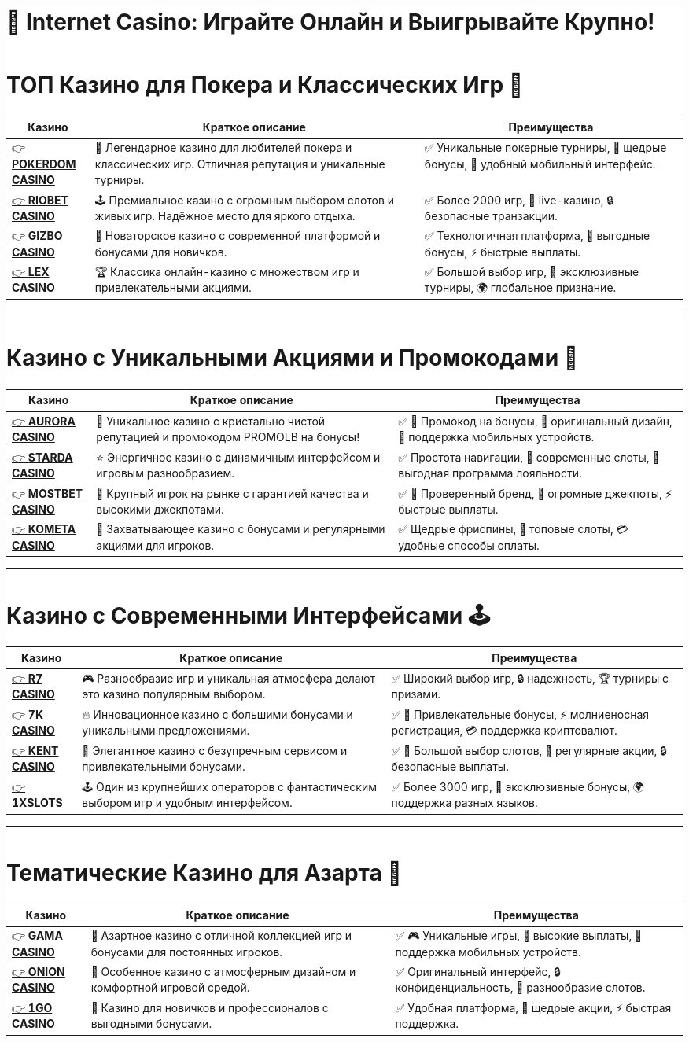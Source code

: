 # 🎰 Internet Casino: Играйте Онлайн и Выигрывайте Крупно!
# ТОП Казино для Покера и Классических Игр 🎲

| Казино          | Краткое описание                                                                                           | Преимущества                                                                                   |
|------------------|-----------------------------------------------------------------------------------------------------------|-----------------------------------------------------------------------------------------------|
| [👉 **POKERDOM CASINO**](https://brandplay.link/Bxg7SC7H) | 🌟 Легендарное казино для любителей покера и классических игр. Отличная репутация и уникальные турниры. | ✅ Уникальные покерные турниры, 🎁 щедрые бонусы, 📱 удобный мобильный интерфейс.             |
| [👉 **RIOBET CASINO**](https://brandplay.link/dtx89f2L)   | 🕹️ Премиальное казино с огромным выбором слотов и живых игр. Надёжное место для яркого отдыха.  | ✅ Более 2000 игр, 🎰 live-казино, 🔒 безопасные транзакции.                                 |
| [👉 **GIZBO CASINO**](https://gizbo-tea02.com/c8e962e89)  | 🚀 Новаторское казино с современной платформой и бонусами для новичков.                          | ✅ Технологичная платформа, 🤑 выгодные бонусы, ⚡ быстрые выплаты.                          |
| [👉 **LEX CASINO**](https://brandplay.link/2HFTmBc8)      | 🏆 Классика онлайн-казино с множеством игр и привлекательными акциями.                          | ✅ Большой выбор игр, 💎 эксклюзивные турниры, 🌍 глобальное признание.                      |

---

# Казино с Уникальными Акциями и Промокодами 🌌

| Казино          | Краткое описание                                                                                           | Преимущества                                                                                   |
|------------------|-----------------------------------------------------------------------------------------------------------|-----------------------------------------------------------------------------------------------|
| [👉 **AURORA CASINO**](https://10trafic-stat2.com/click/668546566bcc6313411604c7/6766/15114/subaccount?promocode=PROMOLB) | 🌌 Уникальное казино с кристально чистой репутацией и промокодом PROMOLB на бонусы!            | ✅ 🎁 Промокод на бонусы, 🌟 оригинальный дизайн, 📱 поддержка мобильных устройств.         |
| [👉 **STARDA CASINO**](https://brandplay.link/cpFQbWKn)   | ⭐ Энергичное казино с динамичным интерфейсом и игровым разнообразием.                         | ✅ Простота навигации, 🎰 современные слоты, 💼 выгодная программа лояльности.              |
| [👉 **MOSTBET CASINO**](https://ktbtis024ifqfn0mst.com/beQs) | 🎯 Крупный игрок на рынке с гарантией качества и высокими джекпотами.                           | ✅ 🏅 Проверенный бренд, 💸 огромные джекпоты, ⚡ быстрые выплаты.                           |
| [👉 **KOMETA CASINO**](https://brandplay.link/tLG15CCb)   | 🌠 Захватывающее казино с бонусами и регулярными акциями для игроков.                           | ✅ Щедрые фриспины, 🎰 топовые слоты, 💳 удобные способы оплаты.                            |

---

# Казино с Современными Интерфейсами 🕹️

| Казино          | Краткое описание                                                                                           | Преимущества                                                                                   |
|------------------|-----------------------------------------------------------------------------------------------------------|-----------------------------------------------------------------------------------------------|
| [👉 **R7 CASINO**](https://brandplay.link/zPmNmTWG)       | 🎮 Разнообразие игр и уникальная атмосфера делают это казино популярным выбором.                 | ✅ Широкий выбор игр, 🔒 надежность, 🏆 турниры с призами.                                   |
| [👉 **7K CASINO**](https://brandplay.link/dd46bNgD)       | 🔥 Инновационное казино с большими бонусами и уникальными предложениями.                        | ✅ 🎁 Привлекательные бонусы, ⚡ молниеносная регистрация, 💳 поддержка криптовалют.        |
| [👉 **KENT CASINO**](https://brandplay.link/tj7BwCb4)     | 🏰 Элегантное казино с безупречным сервисом и привлекательными бонусами.                        | ✅ 🎰 Большой выбор слотов, 🌟 регулярные акции, 🔒 безопасные выплаты.                     |
| [👉 **1XSLOTS**](https://brandplay.link/R4xfxqdm)         | 🕹️ Один из крупнейших операторов с фантастическим выбором игр и удобным интерфейсом.            | ✅ Более 3000 игр, 🎁 эксклюзивные бонусы, 🌍 поддержка разных языков.                      |

---

# Тематические Казино для Азарта 🎨

| Казино          | Краткое описание                                                                                           | Преимущества                                                                                   |
|------------------|-----------------------------------------------------------------------------------------------------------|-----------------------------------------------------------------------------------------------|
| [👉 **GAMA CASINO**](https://brandplay.link/zrZpLFTP)     | 🎲 Азартное казино с отличной коллекцией игр и бонусами для постоянных игроков.                 | ✅ 🎮 Уникальные игры, 💸 высокие выплаты, 📱 поддержка мобильных устройств.               |
| [👉 **ONION CASINO**](https://obclk001-2d.top/click?offer_id=986&partner_id=10542&landing_id=1798&utm_medium=affiliate&sub_1=oncasino3) | 🧅 Особенное казино с атмосферным дизайном и комфортной игровой средой.                        | ✅ Оригинальный интерфейс, 🔒 конфиденциальность, 🎰 разнообразие слотов.                   |
| [👉 **1GO CASINO**](https://1go-ircp01.com/ce015f410)     | 🌟 Казино для новичков и профессионалов с выгодными бонусами.                                   | ✅ Удобная платформа, 🎁 щедрые акции, ⚡ быстрая поддержка.                                |